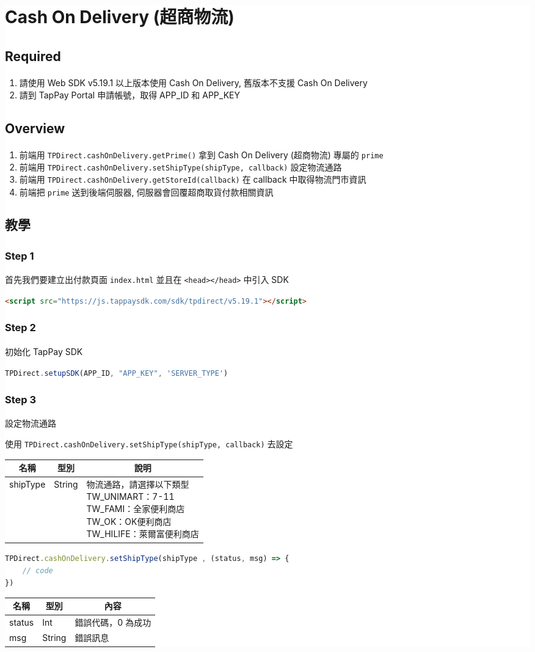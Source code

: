 # Cash On Delivery (超商物流)

## Required

1. 請使用 Web SDK v5.19.1 以上版本使用 Cash On Delivery, 舊版本不支援 Cash On Delivery
2. 請到 TapPay Portal 申請帳號，取得 APP_ID 和 APP_KEY

## Overview

1. 前端用 `TPDirect.cashOnDelivery.getPrime()` 拿到 Cash On Delivery (超商物流) 專屬的 `prime`
2. 前端用 `TPDirect.cashOnDelivery.setShipType(shipType, callback)` 設定物流通路
3. 前端用 `TPDirect.cashOnDelivery.getStoreId(callback)` 在 callback 中取得物流門市資訊
4. 前端把 `prime` 送到後端伺服器, 伺服器會回覆超商取貨付款相關資訊

## 教學

### Step 1

首先我們要建立出付款頁面 `index.html` 並且在 `<head></head>` 中引入 SDK

```html
<script src="https://js.tappaysdk.com/sdk/tpdirect/v5.19.1"></script>
```

### Step 2

初始化 TapPay SDK

```js
TPDirect.setupSDK(APP_ID, "APP_KEY", 'SERVER_TYPE')
```

### Step 3

設定物流通路

使用 `TPDirect.cashOnDelivery.setShipType(shipType, callback)` 去設定

名稱 | 型別 | 說明
--- | --- | ---
shipType | String | 物流通路，請選擇以下類型<br>TW_UNIMART：7-11<br>TW_FAMI：全家便利商店<br>TW_OK：OK便利商店<br>TW_HILIFE：萊爾富便利商店

```js
TPDirect.cashOnDelivery.setShipType(shipType , (status, msg) => {
    // code
})
```

名稱 | 型別 | 內容
--- | --- | ---
status | Int | 錯誤代碼，0 為成功
msg | String | 錯誤訊息
